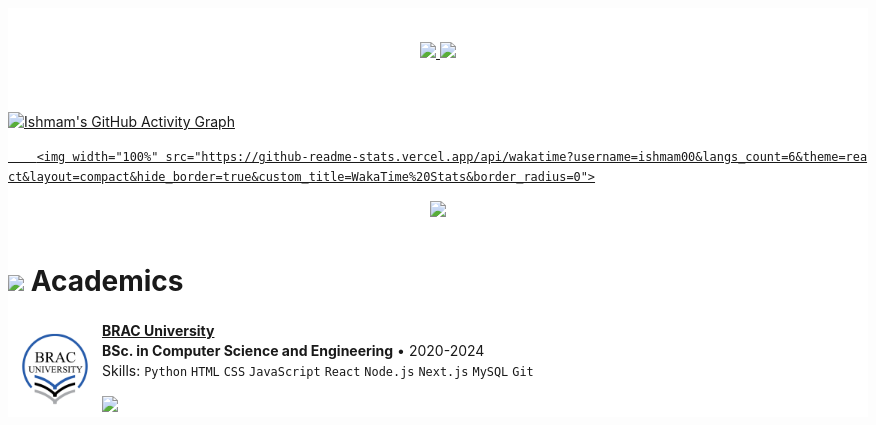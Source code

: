 

<br/>
<p align="center">
  <a href="https://www.linkedin.com/in/ishmam-hossain-98a343250/">
    <img width="48.1%" src="https://github-readme-stats.vercel.app/api?username=ishmam00&show_icons=true&include_all_commits=true&theme=react&hide_border=true&border_radius=0">
    <img width="50.9%" src="https://github-readme-streak-stats.herokuapp.com/?user=ishmam00&theme=react&hide_border=true&border_radius=0">
  </a>
</p>
<br>



[![Ishmam's GitHub Activity Graph](https://github-readme-activity-graph.vercel.app/graph?username=ishmam00&theme=react&hide_border=true)](https://github.com/ashutosh00710/github-readme-activity-graph)


<p align="center">
  <a href="https://wakatime.com/@ishmam00">

		<img width="100%" src="https://github-readme-stats.vercel.app/api/wakatime?username=ishmam00&langs_count=6&theme=react&layout=compact&hide_border=true&custom_title=WakaTime%20Stats&border_radius=0">
  </a>
</p>




<p align="center"><img src="https://profile-counter.glitch.me/{ishmam00}/count.svg"></p>




<ul>
	<!--<li><i><a href="#">Dataset Creation</a></i><ul><li>Creating a Dataset of Movie Box Office Numbers using Python's BeautifulSoup Library</li></ul></li>-->

</ul>



# <img src="https://media0.giphy.com/media/v1.Y2lkPTc5MGI3NjExMWl0bXZ1M2ZwNWo4anJkemt6dmNja3gzMmlrZm96YmE0OGhmeDc1dyZlcD12MV9pbnRlcm5hbF9naWZfYnlfaWQmY3Q9cw/dBrXAuiJQpBTgFhHFH/giphy.gif" width="30"> Academics

[<img align="left" height="94px" width="94px" alt="Warpnet" src="Logos/BRACU Logo.png"/>](https://www.bracu.ac.bd/)
[**BRAC University**](https://www.bracu.ac.bd/) \
**BSc. in Computer Science and Engineering** • 2020-2024 \
Skills: `Python` `HTML` `CSS` `JavaScript` `React` `Node.js` `Next.js` `MySQL` `Git`







<img width=100% src="https://capsule-render.vercel.app/api?type=waving&color=0:61DAFB,100:000046&height=100&section=footer"/>
